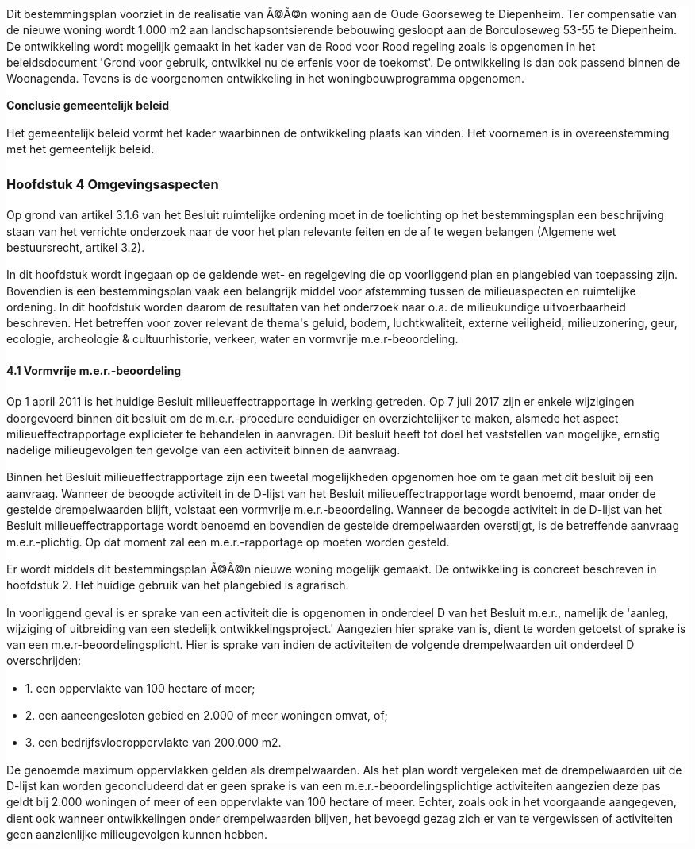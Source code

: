 Dit bestemmingsplan voorziet in de realisatie van Ã©Ã©n woning aan de Oude Goorseweg te Diepenheim. Ter compensatie van de nieuwe woning wordt 1\.000 m2 aan landschapsontsierende bebouwing gesloopt aan de Borculoseweg 53\-55 te Diepenheim. De ontwikkeling wordt mogelijk gemaakt in het kader van de Rood voor Rood regeling zoals is opgenomen in het beleidsdocument 'Grond voor gebruik, ontwikkel nu de erfenis voor de toekomst'. De ontwikkeling is dan ook passend binnen de Woonagenda. Tevens is de voorgenomen ontwikkeling in het woningbouwprogramma opgenomen.

**Conclusie gemeentelijk beleid**

Het gemeentelijk beleid vormt het kader waarbinnen de ontwikkeling plaats kan vinden. Het voornemen is in overeenstemming met het gemeentelijk beleid.

### Hoofdstuk 4 Omgevingsaspecten

Op grond van artikel 3\.1\.6 van het Besluit ruimtelijke ordening moet in de toelichting op het bestemmingsplan een beschrijving staan van het verrichte onderzoek naar de voor het plan relevante feiten en de af te wegen belangen (Algemene wet bestuursrecht, artikel 3\.2\).

In dit hoofdstuk wordt ingegaan op de geldende wet\- en regelgeving die op voorliggend plan en plangebied van toepassing zijn. Bovendien is een bestemmingsplan vaak een belangrijk middel voor afstemming tussen de milieuaspecten en ruimtelijke ordening. In dit hoofdstuk worden daarom de resultaten van het onderzoek naar o.a. de milieukundige uitvoerbaarheid beschreven. Het betreffen voor zover relevant de thema's geluid, bodem, luchtkwaliteit, externe veiligheid, milieuzonering, geur, ecologie, archeologie \& cultuurhistorie, verkeer, water en vormvrije m.e.r\-beoordeling.

#### 4\.1 Vormvrije m.e.r.\-beoordeling

Op 1 april 2011 is het huidige Besluit milieueffectrapportage in werking getreden. Op 7 juli 2017 zijn er enkele wijzigingen doorgevoerd binnen dit besluit om de m.e.r.\-procedure eenduidiger en overzichtelijker te maken, alsmede het aspect milieueffectrapportage explicieter te behandelen in aanvragen. Dit besluit heeft tot doel het vaststellen van mogelijke, ernstig nadelige milieugevolgen ten gevolge van een activiteit binnen de aanvraag.

Binnen het Besluit milieueffectrapportage zijn een tweetal mogelijkheden opgenomen hoe om te gaan met dit besluit bij een aanvraag. Wanneer de beoogde activiteit in de D\-lijst van het Besluit milieueffectrapportage wordt benoemd, maar onder de gestelde drempelwaarden blijft, volstaat een vormvrije m.e.r.\-beoordeling. Wanneer de beoogde activiteit in de D\-lijst van het Besluit milieueffectrapportage wordt benoemd en bovendien de gestelde drempelwaarden overstijgt, is de betreffende aanvraag m.e.r.\-plichtig. Op dat moment zal een m.e.r.\-rapportage op moeten worden gesteld.

Er wordt middels dit bestemmingsplan Ã©Ã©n nieuwe woning mogelijk gemaakt. De ontwikkeling is concreet beschreven in hoofdstuk 2. Het huidige gebruik van het plangebied is agrarisch.

In voorliggend geval is er sprake van een activiteit die is opgenomen in onderdeel D van het Besluit m.e.r., namelijk de 'aanleg, wijziging of uitbreiding van een stedelijk ontwikkelingsproject.' Aangezien hier sprake van is, dient te worden getoetst of sprake is van een m.e.r\-beoordelingsplicht. Hier is sprake van indien de activiteiten de volgende drempelwaarden uit onderdeel D overschrijden:

* 1\. een oppervlakte van 100 hectare of meer;

* 2\. een aaneengesloten gebied en 2\.000 of meer woningen omvat, of;

* 3\. een bedrijfsvloeroppervlakte van 200\.000 m2.

De genoemde maximum oppervlakken gelden als drempelwaarden. Als het plan wordt vergeleken met de drempelwaarden uit de D\-lijst kan worden geconcludeerd dat er geen sprake is van een m.e.r.\-beoordelingsplichtige activiteiten aangezien deze pas geldt bij 2\.000 woningen of meer of een oppervlakte van 100 hectare of meer. Echter, zoals ook in het voorgaande aangegeven, dient ook wanneer ontwikkelingen onder drempelwaarden blijven, het bevoegd gezag zich er van te vergewissen of activiteiten geen aanzienlijke milieugevolgen kunnen hebben.

